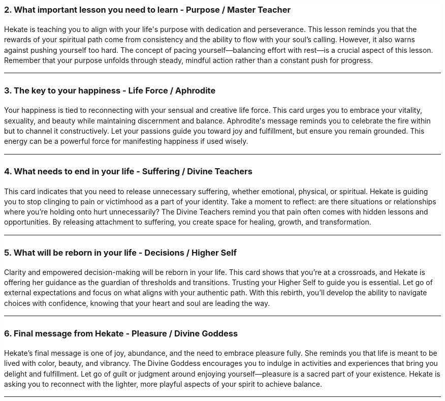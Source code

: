 
### **2. What important lesson you need to learn - Purpose / Master Teacher**
Hekate is teaching you to align with your life's purpose with dedication and perseverance. This lesson reminds you that the rewards of your spiritual path come from consistency and the ability to flow with your soul’s calling. However, it also warns against pushing yourself too hard. The concept of pacing yourself—balancing effort with rest—is a crucial aspect of this lesson. Remember that your purpose unfolds through steady, mindful action rather than a constant push for progress.

---

### **3. The key to your happiness - Life Force / Aphrodite**
Your happiness is tied to reconnecting with your sensual and creative life force. This card urges you to embrace your vitality, sexuality, and beauty while maintaining discernment and balance. Aphrodite's message reminds you to celebrate the fire within but to channel it constructively. Let your passions guide you toward joy and fulfillment, but ensure you remain grounded. This energy can be a powerful force for manifesting happiness if used wisely.

---

### **4. What needs to end in your life - Suffering / Divine Teachers**
This card indicates that you need to release unnecessary suffering, whether emotional, physical, or spiritual. Hekate is guiding you to stop clinging to pain or victimhood as a part of your identity. Take a moment to reflect: are there situations or relationships where you’re holding onto hurt unnecessarily? The Divine Teachers remind you that pain often comes with hidden lessons and opportunities. By releasing attachment to suffering, you create space for healing, growth, and transformation.

---

### **5. What will be reborn in your life - Decisions / Higher Self**
Clarity and empowered decision-making will be reborn in your life. This card shows that you’re at a crossroads, and Hekate is offering her guidance as the guardian of thresholds and transitions. Trusting your Higher Self to guide you is essential. Let go of external expectations and focus on what aligns with your authentic path. With this rebirth, you’ll develop the ability to navigate choices with confidence, knowing that your heart and soul are leading the way.

---

### **6. Final message from Hekate - Pleasure / Divine Goddess**
Hekate’s final message is one of joy, abundance, and the need to embrace pleasure fully. She reminds you that life is meant to be lived with color, beauty, and vibrancy. The Divine Goddess encourages you to indulge in activities and experiences that bring you delight and fulfillment. Let go of guilt or judgment around enjoying yourself—pleasure is a sacred part of your existence. Hekate is asking you to reconnect with the lighter, more playful aspects of your spirit to achieve balance.

---
